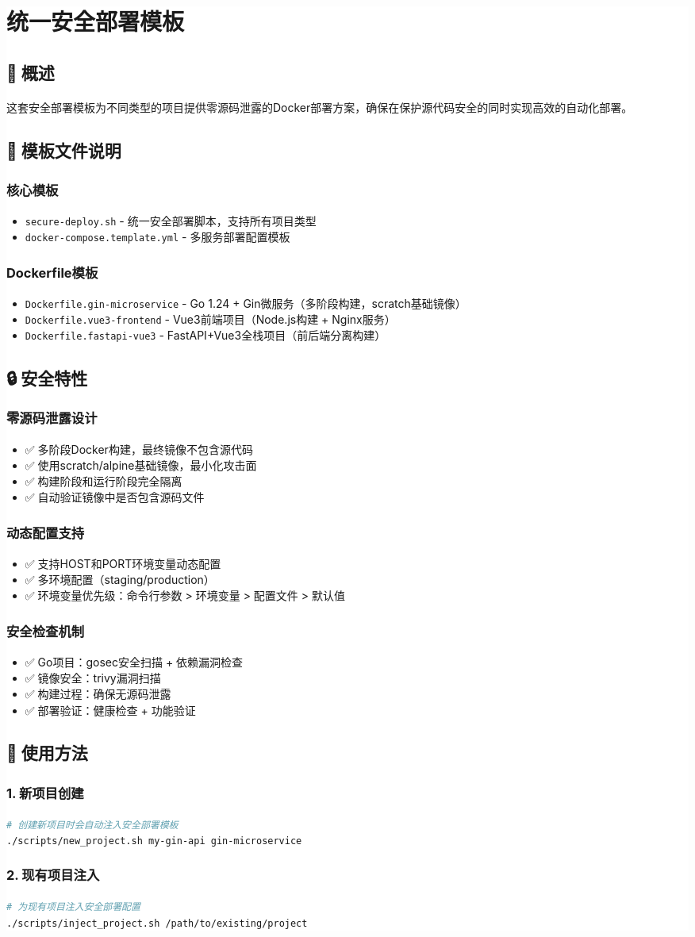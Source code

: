 # 统一安全部署模板

## 🎯 概述

这套安全部署模板为不同类型的项目提供零源码泄露的Docker部署方案，确保在保护源代码安全的同时实现高效的自动化部署。

## 📁 模板文件说明

### 核心模板
- `secure-deploy.sh` - 统一安全部署脚本，支持所有项目类型
- `docker-compose.template.yml` - 多服务部署配置模板

### Dockerfile模板
- `Dockerfile.gin-microservice` - Go 1.24 + Gin微服务（多阶段构建，scratch基础镜像）
- `Dockerfile.vue3-frontend` - Vue3前端项目（Node.js构建 + Nginx服务）
- `Dockerfile.fastapi-vue3` - FastAPI+Vue3全栈项目（前后端分离构建）

## 🔒 安全特性

### 零源码泄露设计
- ✅ 多阶段Docker构建，最终镜像不包含源代码
- ✅ 使用scratch/alpine基础镜像，最小化攻击面
- ✅ 构建阶段和运行阶段完全隔离
- ✅ 自动验证镜像中是否包含源码文件

### 动态配置支持
- ✅ 支持HOST和PORT环境变量动态配置
- ✅ 多环境配置（staging/production）
- ✅ 环境变量优先级：命令行参数 > 环境变量 > 配置文件 > 默认值

### 安全检查机制
- ✅ Go项目：gosec安全扫描 + 依赖漏洞检查
- ✅ 镜像安全：trivy漏洞扫描
- ✅ 构建过程：确保无源码泄露
- ✅ 部署验证：健康检查 + 功能验证

## 🚀 使用方法

### 1. 新项目创建
```bash
# 创建新项目时会自动注入安全部署模板
./scripts/new_project.sh my-gin-api gin-microservice
```

### 2. 现有项目注入
```bash
# 为现有项目注入安全部署配置
./scripts/inject_project.sh /path/to/existing/project
```
